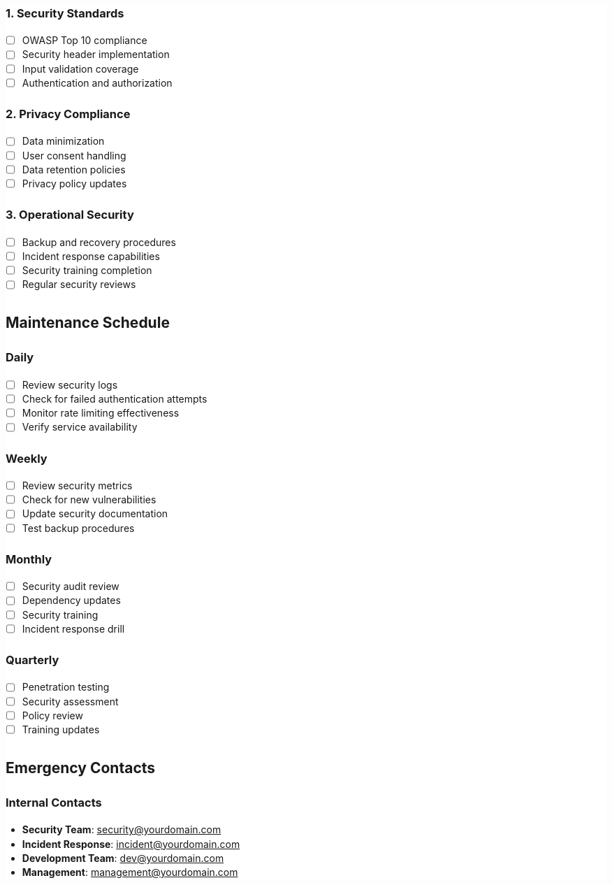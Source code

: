 ### 1. Security Standards
- [ ] OWASP Top 10 compliance
- [ ] Security header implementation
- [ ] Input validation coverage
- [ ] Authentication and authorization

### 2. Privacy Compliance
- [ ] Data minimization
- [ ] User consent handling
- [ ] Data retention policies
- [ ] Privacy policy updates

### 3. Operational Security
- [ ] Backup and recovery procedures
- [ ] Incident response capabilities
- [ ] Security training completion
- [ ] Regular security reviews

## Maintenance Schedule

### Daily
- [ ] Review security logs
- [ ] Check for failed authentication attempts
- [ ] Monitor rate limiting effectiveness
- [ ] Verify service availability

### Weekly
- [ ] Review security metrics
- [ ] Check for new vulnerabilities
- [ ] Update security documentation
- [ ] Test backup procedures

### Monthly
- [ ] Security audit review
- [ ] Dependency updates
- [ ] Security training
- [ ] Incident response drill

### Quarterly
- [ ] Penetration testing
- [ ] Security assessment
- [ ] Policy review
- [ ] Training updates

## Emergency Contacts

### Internal Contacts
- **Security Team**: security@yourdomain.com
- **Incident Response**: incident@yourdomain.com
- **Development Team**: dev@yourdomain.com
- **Management**: management@yourdomain.com
